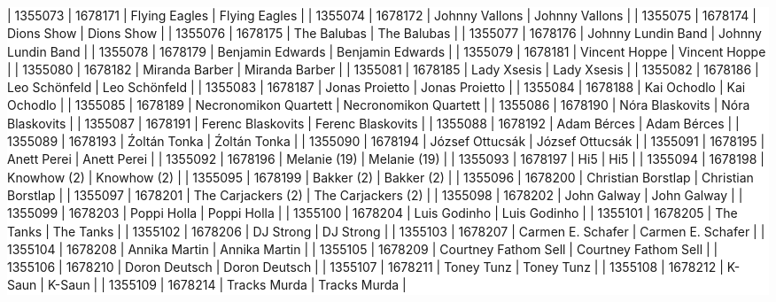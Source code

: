 | 1355073 | 1678171 | Flying Eagles | Flying Eagles |
| 1355074 | 1678172 | Johnny Vallons | Johnny Vallons |
| 1355075 | 1678174 | Dions Show | Dions Show |
| 1355076 | 1678175 | The Balubas | The Balubas |
| 1355077 | 1678176 | Johnny Lundin Band | Johnny Lundin Band |
| 1355078 | 1678179 | Benjamin Edwards | Benjamin Edwards |
| 1355079 | 1678181 | Vincent Hoppe | Vincent Hoppe |
| 1355080 | 1678182 | Miranda Barber | Miranda Barber |
| 1355081 | 1678185 | Lady Xsesis | Lady Xsesis |
| 1355082 | 1678186 | Leo Schönfeld | Leo Schönfeld |
| 1355083 | 1678187 | Jonas Proietto | Jonas Proietto |
| 1355084 | 1678188 | Kai Ochodlo | Kai Ochodlo |
| 1355085 | 1678189 | Necronomikon Quartett | Necronomikon Quartett |
| 1355086 | 1678190 | Nóra Blaskovits | Nóra Blaskovits |
| 1355087 | 1678191 | Ferenc Blaskovits | Ferenc Blaskovits |
| 1355088 | 1678192 | Adam Bérces | Adam Bérces |
| 1355089 | 1678193 | Źoltán Tonka | Źoltán Tonka |
| 1355090 | 1678194 | József Ottucsák | József Ottucsák |
| 1355091 | 1678195 | Anett Perei | Anett Perei |
| 1355092 | 1678196 | Melanie (19) | Melanie (19) |
| 1355093 | 1678197 | Hi5 | Hi5 |
| 1355094 | 1678198 | Knowhow (2) | Knowhow (2) |
| 1355095 | 1678199 | Bakker (2) | Bakker (2) |
| 1355096 | 1678200 | Christian Borstlap | Christian Borstlap |
| 1355097 | 1678201 | The Carjackers (2) | The Carjackers (2) |
| 1355098 | 1678202 | John Galway | John Galway |
| 1355099 | 1678203 | Poppi Holla | Poppi Holla |
| 1355100 | 1678204 | Luis Godinho | Luis Godinho |
| 1355101 | 1678205 | The Tanks | The Tanks |
| 1355102 | 1678206 | DJ Strong | DJ Strong |
| 1355103 | 1678207 | Carmen E. Schafer | Carmen E. Schafer |
| 1355104 | 1678208 | Annika Martin | Annika Martin |
| 1355105 | 1678209 | Courtney Fathom Sell | Courtney Fathom Sell |
| 1355106 | 1678210 | Doron Deutsch | Doron Deutsch |
| 1355107 | 1678211 | Toney Tunz | Toney Tunz |
| 1355108 | 1678212 | K-Saun | K-Saun |
| 1355109 | 1678214 | Tracks Murda | Tracks Murda |